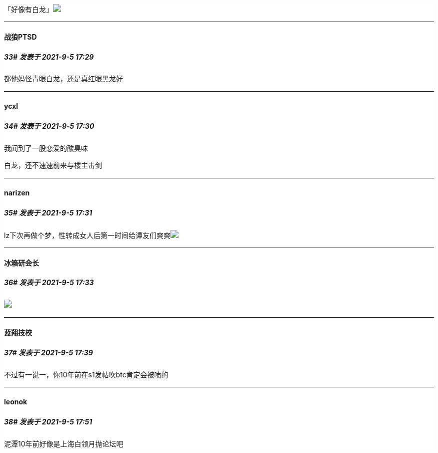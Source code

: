 
「好像有白龙」<img src="https://static.saraba1st.com/image/smiley/face2017/067.png" referrerpolicy="no-referrer">


*****

####  战狼PTSD  
##### 33#       发表于 2021-9-5 17:29


都他妈怪青眼白龙，还是真红眼黑龙好


*****

####  ycxl  
##### 34#       发表于 2021-9-5 17:30


我闻到了一股恋爱的酸臭味

白龙，还不速速前来与楼主击剑


*****

####  narizen  
##### 35#       发表于 2021-9-5 17:31


lz下次再做个梦，性转成女人后第一时间给谭友们爽爽<img src="https://static.saraba1st.com/image/smiley/face2017/067.png" referrerpolicy="no-referrer">


*****

####  冰箱研会长  
##### 36#       发表于 2021-9-5 17:33


<img src="https://static.saraba1st.com/image/smiley/face2017/022.png" referrerpolicy="no-referrer">


*****

####  蓝翔技校  
##### 37#       发表于 2021-9-5 17:39


不过有一说一，你10年前在s1发帖吹btc肯定会被喷的


*****

####  leonok  
##### 38#       发表于 2021-9-5 17:51


泥潭10年前好像是上海白领月抛论坛吧
